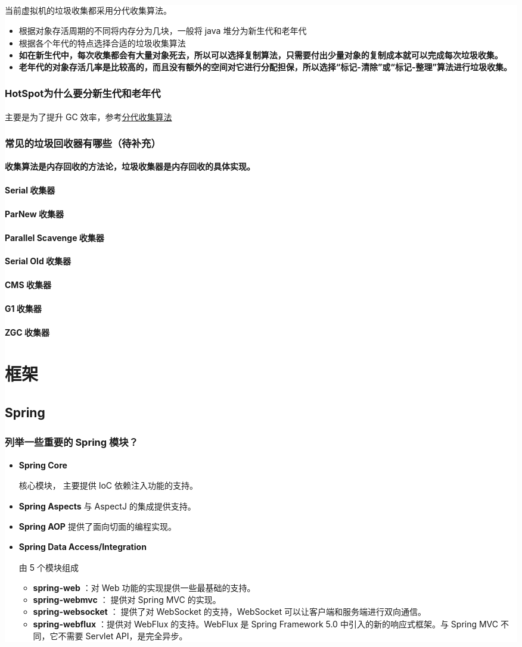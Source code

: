 当前虚拟机的垃圾收集都采用分代收集算法。

- 根据对象存活周期的不同将内存分为几块，一般将 java 堆分为新生代和老年代
- 根据各个年代的特点选择合适的垃圾收集算法
- **如在新生代中，每次收集都会有大量对象死去，所以可以选择复制算法，只需要付出少量对象的复制成本就可以完成每次垃圾收集。**
- **老年代的对象存活几率是比较高的，而且没有额外的空间对它进行分配担保，所以选择“标记-清除”或“标记-整理”算法进行垃圾收集。**



### HotSpot为什么要分新生代和老年代

主要是为了提升 GC 效率，参考[分代收集算法](####分代收集算法)



### 常见的垃圾回收器有哪些（待补充）

**收集算法是内存回收的方法论，垃圾收集器是内存回收的具体实现。**

#### Serial 收集器

#### ParNew 收集器

#### Parallel Scavenge 收集器

#### Serial Old 收集器

#### CMS 收集器

#### G1 收集器

#### ZGC 收集器



# 框架

## Spring

### 列举一些重要的 Spring 模块？

- **Spring Core**

  核心模块， 主要提供 IoC 依赖注入功能的支持。

- **Spring Aspects**  与 AspectJ 的集成提供支持。

- **Spring AOP**  提供了面向切面的编程实现。

- **Spring Data Access/Integration** 

  由 5 个模块组成

  - **spring-web** ：对 Web 功能的实现提供一些最基础的支持。
  - **spring-webmvc** ： 提供对 Spring MVC 的实现。
  - **spring-websocket** ： 提供了对 WebSocket 的支持，WebSocket 可以让客户端和服务端进行双向通信。
  - **spring-webflux** ：提供对 WebFlux 的支持。WebFlux 是 Spring Framework 5.0 中引入的新的响应式框架。与 Spring MVC 不同，它不需要 Servlet API，是完全异步。
